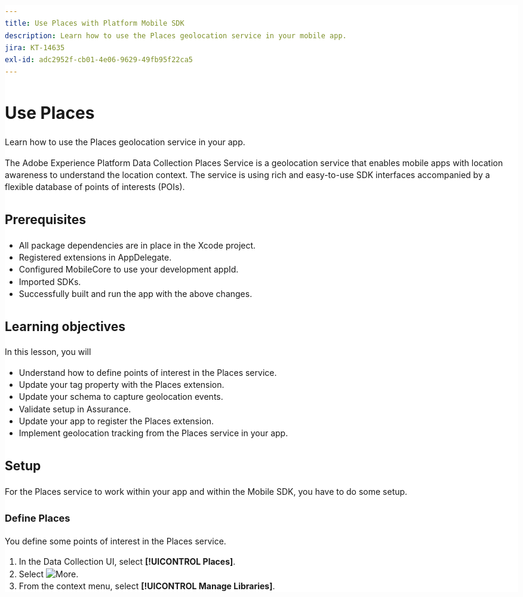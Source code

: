 ```yaml
---
title: Use Places with Platform Mobile SDK
description: Learn how to use the Places geolocation service in your mobile app.
jira: KT-14635
exl-id: adc2952f-cb01-4e06-9629-49fb95f22ca5
---
```

# Use Places

Learn how to use the Places geolocation service in your app.

The Adobe Experience Platform Data Collection Places Service is a geolocation service that enables mobile apps with location awareness to understand the location context. The service is using rich and easy-to-use SDK interfaces accompanied by a flexible database of points of interests (POIs).

## Prerequisites

* All package dependencies are in place in the Xcode project.
* Registered extensions in AppDelegate.
* Configured MobileCore to use your development appId.
* Imported SDKs.
* Successfully built and run the app with the above changes.

## Learning objectives

In this lesson, you will

* Understand how to define points of interest in the Places service.
* Update your tag property with the Places extension.
* Update your schema to capture geolocation events.
* Validate setup in Assurance.
* Update your app to register the Places extension.
* Implement geolocation tracking from the Places service in your app.


## Setup

For the Places service to work within your app and within the Mobile SDK, you have to do some setup.

### Define Places

You define some points of interest in the Places service.

1. In the Data Collection UI, select **[!UICONTROL Places]**.
1. Select ![More](https://spectrum.adobe.com/static/icons/workflow_18/Smock_MoreSmallList_18_N.svg).
1. From the context menu, select **[!UICONTROL Manage Libraries]**.